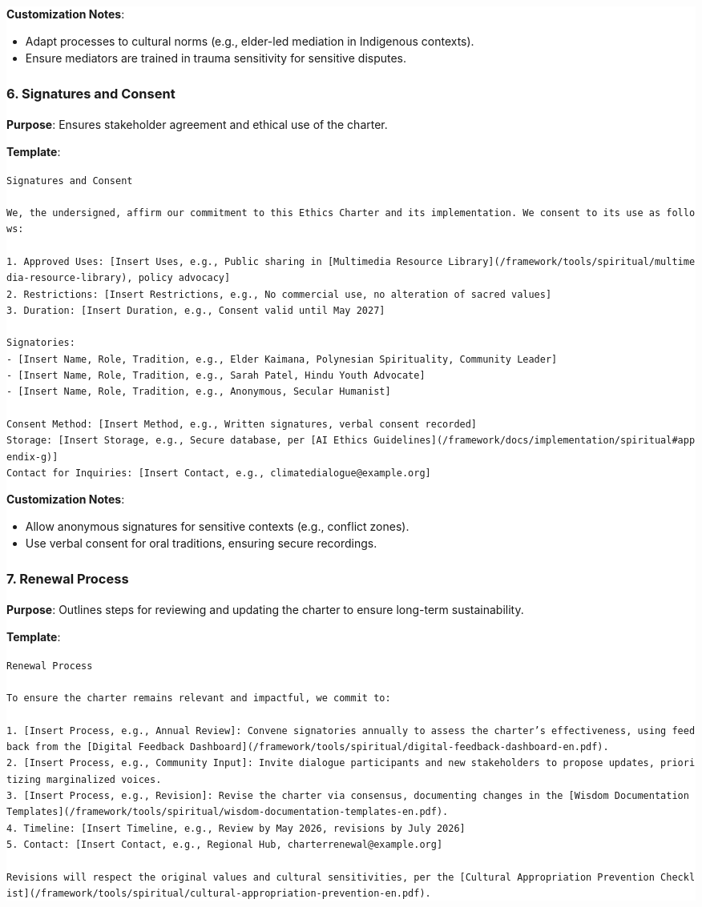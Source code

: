 **Customization Notes**:
- Adapt processes to cultural norms (e.g., elder-led mediation in Indigenous contexts).
- Ensure mediators are trained in trauma sensitivity for sensitive disputes.

### 6. Signatures and Consent
**Purpose**: Ensures stakeholder agreement and ethical use of the charter.

**Template**:
```
Signatures and Consent

We, the undersigned, affirm our commitment to this Ethics Charter and its implementation. We consent to its use as follows:

1. Approved Uses: [Insert Uses, e.g., Public sharing in [Multimedia Resource Library](/framework/tools/spiritual/multimedia-resource-library), policy advocacy]
2. Restrictions: [Insert Restrictions, e.g., No commercial use, no alteration of sacred values]
3. Duration: [Insert Duration, e.g., Consent valid until May 2027]

Signatories:
- [Insert Name, Role, Tradition, e.g., Elder Kaimana, Polynesian Spirituality, Community Leader]
- [Insert Name, Role, Tradition, e.g., Sarah Patel, Hindu Youth Advocate]
- [Insert Name, Role, Tradition, e.g., Anonymous, Secular Humanist]

Consent Method: [Insert Method, e.g., Written signatures, verbal consent recorded]
Storage: [Insert Storage, e.g., Secure database, per [AI Ethics Guidelines](/framework/docs/implementation/spiritual#appendix-g)]
Contact for Inquiries: [Insert Contact, e.g., climatedialogue@example.org]
```

**Customization Notes**:
- Allow anonymous signatures for sensitive contexts (e.g., conflict zones).
- Use verbal consent for oral traditions, ensuring secure recordings.

### 7. Renewal Process
**Purpose**: Outlines steps for reviewing and updating the charter to ensure long-term sustainability.

**Template**:
```
Renewal Process

To ensure the charter remains relevant and impactful, we commit to:

1. [Insert Process, e.g., Annual Review]: Convene signatories annually to assess the charter’s effectiveness, using feedback from the [Digital Feedback Dashboard](/framework/tools/spiritual/digital-feedback-dashboard-en.pdf).
2. [Insert Process, e.g., Community Input]: Invite dialogue participants and new stakeholders to propose updates, prioritizing marginalized voices.
3. [Insert Process, e.g., Revision]: Revise the charter via consensus, documenting changes in the [Wisdom Documentation Templates](/framework/tools/spiritual/wisdom-documentation-templates-en.pdf).
4. Timeline: [Insert Timeline, e.g., Review by May 2026, revisions by July 2026]
5. Contact: [Insert Contact, e.g., Regional Hub, charterrenewal@example.org]

Revisions will respect the original values and cultural sensitivities, per the [Cultural Appropriation Prevention Checklist](/framework/tools/spiritual/cultural-appropriation-prevention-en.pdf).
```
